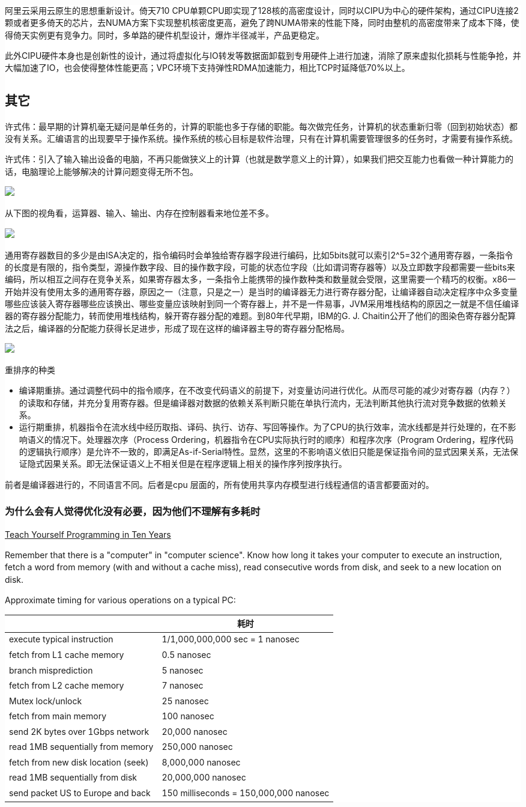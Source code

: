 阿里云采用云原生的思想重新设计。倚天710 CPU单颗CPU即实现了128核的高密度设计，同时以CIPU为中心的硬件架构，通过CIPU连接2颗或者更多倚天的芯片，去NUMA方案下实现整机核密度更高，避免了跨NUMA带来的性能下降，同时由整机的高密度带来了成本下降，使得倚天实例更有竞争力。同时，多单路的硬件机型设计，爆炸半径减半，产品更稳定。

此外CIPU硬件本身也是创新性的设计，通过将虚拟化与IO转发等数据面卸载到专用硬件上进行加速，消除了原来虚拟化损耗与性能争抢，并大幅加速了IO，也会使得整体性能更高；VPC环境下支持弹性RDMA加速能力，相比TCP时延降低70%以上。

## 其它

许式伟：最早期的计算机毫无疑问是单任务的，计算的职能也多于存储的职能。每次做完任务，计算机的状态重新归零（回到初始状态）都没有关系。汇编语言的出现要早于操作系统。操作系统的核心目标是软件治理，只有在计算机需要管理很多的任务时，才需要有操作系统。

许式伟：引入了输入输出设备的电脑，不再只能做狭义上的计算（也就是数学意义上的计算），如果我们把交互能力也看做一种计算能力的话，电脑理论上能够解决的计算问题变得无所不包。

![](/public/upload/basic/cpu_compile.png)

从下图的视角看，运算器、输入、输出、内存在控制器看来地位差不多。

![](/public/upload/basic/cpu_overview.png)

通用寄存器数目的多少是由ISA决定的，指令编码时会单独给寄存器字段进行编码，比如5bits就可以索引2^5=32个通用寄存器，一条指令的长度是有限的，指令类型，源操作数字段、目的操作数字段，可能的状态位字段（比如谓词寄存器等）以及立即数字段都需要一些bits来编码，所以相互之间存在竞争关系，如果寄存器太多，一条指令上能携带的操作数种类和数量就会受限，这里需要一个精巧的权衡。x86一开始并没有使用太多的通用寄存器，原因之一（注意，只是之一）是当时的编译器无力进行寄存器分配，让编译器自动决定程序中众多变量哪些应该装入寄存器哪些应该换出、哪些变量应该映射到同一个寄存器上，并不是一件易事，JVM采用堆栈结构的原因之一就是不信任编译器的寄存器分配能力，转而使用堆栈结构，躲开寄存器分配的难题。到80年代早期，IBM的G. J. Chaitin公开了他们的图染色寄存器分配算法之后，编译器的分配能力获得长足进步，形成了现在这样的编译器主导的寄存器分配格局。

![](/public/upload/basic/cpu_cal.png)

重排序的种类

* 编译期重排。通过调整代码中的指令顺序，在不改变代码语义的前提下，对变量访问进行优化。从而尽可能的减少对寄存器（内存？）的读取和存储，并充分复用寄存器。但是编译器对数据的依赖关系判断只能在单执行流内，无法判断其他执行流对竞争数据的依赖关系。
* 运行期重排，机器指令在流水线中经历取指、译码、执行、访存、写回等操作。为了CPU的执行效率，流水线都是并行处理的，在不影响语义的情况下。处理器次序（Process Ordering，机器指令在CPU实际执行时的顺序）和程序次序（Program Ordering，程序代码的逻辑执行顺序）是允许不一致的，即满足As-if-Serial特性。显然，这里的不影响语义依旧只能是保证指令间的显式因果关系，无法保证隐式因果关系。即无法保证语义上不相关但是在程序逻辑上相关的操作序列按序执行。

前者是编译器进行的，不同语言不同。后者是cpu 层面的，所有使用共享内存模型进行线程通信的语言都要面对的。

### 为什么会有人觉得优化没有必要，因为他们不理解有多耗时

[Teach Yourself Programming in Ten Years](http://norvig.com/21-days.html)

Remember that there is a "computer" in "computer science". Know how long it takes your computer to execute an instruction, fetch a word from memory (with and without a cache miss), read consecutive words from disk, and seek to a new location on disk.

Approximate timing for various operations on a typical PC:

||耗时|
|---|---|
|execute typical instruction|	1/1,000,000,000 sec = 1 nanosec|
|fetch from L1 cache memory|	0.5 nanosec|
|branch misprediction|	5 nanosec|
|fetch from L2 cache memory|	7 nanosec|
|Mutex lock/unlock|	25 nanosec|
|fetch from main memory|	100 nanosec|
|send 2K bytes over 1Gbps network	|20,000 nanosec|
|read 1MB sequentially from memory|	250,000 nanosec|
|fetch from new disk location (seek)|	8,000,000 nanosec|
|read 1MB sequentially from disk	|20,000,000 nanosec|
|send packet US to Europe and back	|150 milliseconds = 150,000,000 nanosec|